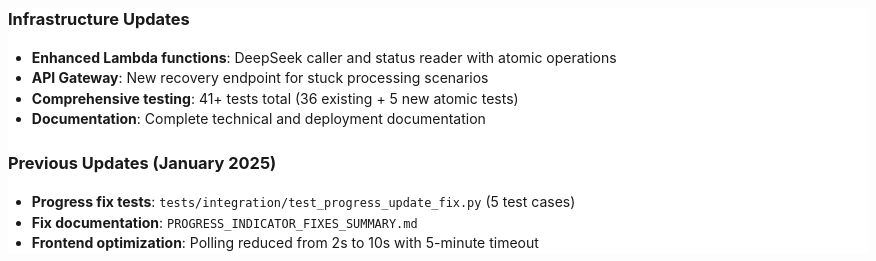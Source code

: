 ### Infrastructure Updates
- **Enhanced Lambda functions**: DeepSeek caller and status reader with atomic operations
- **API Gateway**: New recovery endpoint for stuck processing scenarios
- **Comprehensive testing**: 41+ tests total (36 existing + 5 new atomic tests)
- **Documentation**: Complete technical and deployment documentation

### Previous Updates (January 2025)
- **Progress fix tests**: `tests/integration/test_progress_update_fix.py` (5 test cases)
- **Fix documentation**: `PROGRESS_INDICATOR_FIXES_SUMMARY.md`
- **Frontend optimization**: Polling reduced from 2s to 10s with 5-minute timeout
